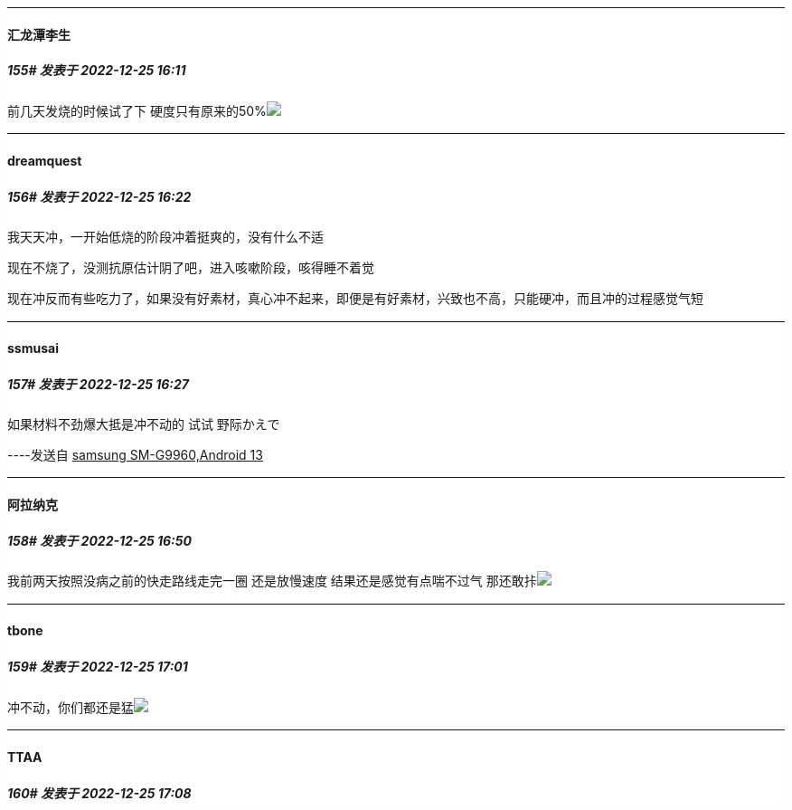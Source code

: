 

*****

####  汇龙潭李生  
##### 155#       发表于 2022-12-25 16:11

前几天发烧的时候试了下 硬度只有原来的50%<img src="https://static.saraba1st.com/image/smiley/face2017/169.gif" referrerpolicy="no-referrer">



*****

####  dreamquest  
##### 156#       发表于 2022-12-25 16:22

我天天冲，一开始低烧的阶段冲着挺爽的，没有什么不适

现在不烧了，没测抗原估计阴了吧，进入咳嗽阶段，咳得睡不着觉

现在冲反而有些吃力了，如果没有好素材，真心冲不起来，即便是有好素材，兴致也不高，只能硬冲，而且冲的过程感觉气短

*****

####  ssmusai  
##### 157#       发表于 2022-12-25 16:27

如果材料不劲爆大抵是冲不动的
试试
 野际かえで

----发送自 [samsung SM-G9960,Android 13](http://stage1.5j4m.com/?1.37)



*****

####  阿拉纳克  
##### 158#       发表于 2022-12-25 16:50

我前两天按照没病之前的快走路线走完一圈 还是放慢速度 结果还是感觉有点喘不过气 那还敢拤<img src="https://static.saraba1st.com/image/smiley/face2017/094.png" referrerpolicy="no-referrer">



*****

####  tbone  
##### 159#       发表于 2022-12-25 17:01

冲不动，你们都还是猛<img src="https://static.saraba1st.com/image/smiley/face2017/018.png" referrerpolicy="no-referrer">



*****

####  TTAA  
##### 160#       发表于 2022-12-25 17:08
